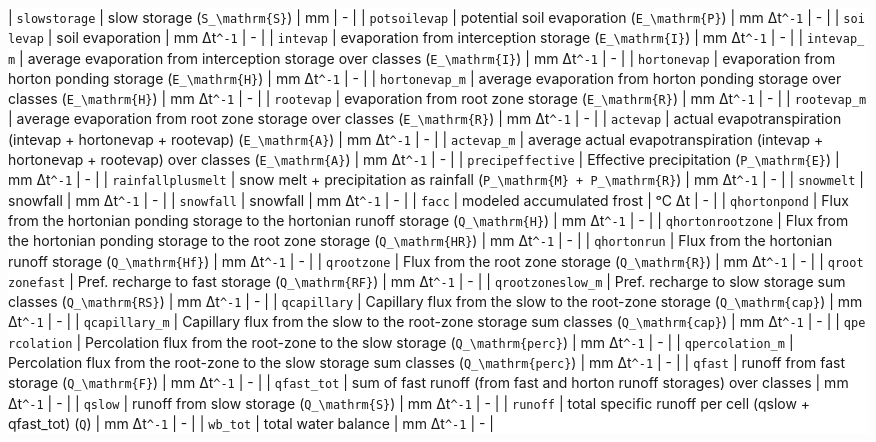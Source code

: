 | `slowstorage`             | slow storage (``S_\mathrm{S}``)  | mm | - |
| `potsoilevap`             | potential soil evaporation (``E_\mathrm{P}``)     | mm Δt``^-1`` | - |
| `soilevap`             | soil evaporation | mm Δt``^-1`` | - |
| `intevap`             | evaporation from interception storage (``E_\mathrm{I}``)    | mm Δt``^-1`` | - |
| `intevap_m`             | average evaporation from interception storage over classes  (``E_\mathrm{I}``)   | mm Δt``^-1`` | - |
| `hortonevap`             | evaporation from horton ponding storage (``E_\mathrm{H}``)    | mm Δt``^-1`` | - |
| `hortonevap_m`             | average evaporation from horton ponding storage over classes  (``E_\mathrm{H}``)   | mm Δt``^-1`` | - |
| `rootevap`             | evaporation from root zone storage (``E_\mathrm{R}``)    | mm Δt``^-1`` | - |
| `rootevap_m`             | average evaporation from root zone storage over classes  (``E_\mathrm{R}``)   | mm Δt``^-1`` | - |
| `actevap`             | actual evapotranspiration (intevap + hortonevap + rootevap) (``E_\mathrm{A}``) | mm Δt``^-1`` | - |
| `actevap_m`             | average actual evapotranspiration (intevap + hortonevap + rootevap) over classes (``E_\mathrm{A}``) | mm Δt``^-1`` | - |
| `precipeffective`    | Effective precipitation (``P_\mathrm{E}``)   | mm Δt``^-1`` | - |
| `rainfallplusmelt`    | snow melt + precipitation as rainfall (``P_\mathrm{M} + P_\mathrm{R}``)   | mm Δt``^-1`` | - |
| `snowmelt`    | snowfall   | mm Δt``^-1`` | - |
| `snowfall`    | snowfall   | mm Δt``^-1`` | - |
| `facc`    | modeled accumulated frost   | ᵒC Δt | - |
| `qhortonpond`        | Flux from the hortonian ponding storage to the hortonian runoff storage (``Q_\mathrm{H}``)   | mm Δt``^-1`` | - |
| `qhortonrootzone`        | Flux from the hortonian ponding storage to the root zone storage (``Q_\mathrm{HR}``)   | mm Δt``^-1`` | - |
| `qhortonrun`        | Flux from the hortonian runoff storage (``Q_\mathrm{Hf}``)   | mm Δt``^-1`` | - |
| `qrootzone`        | Flux from the root zone storage (``Q_\mathrm{R}``)  | mm Δt``^-1`` | - |
| `qrootzonefast`        | Pref. recharge to fast storage (``Q_\mathrm{RF}``)  | mm Δt``^-1`` | - |
| `qrootzoneslow_m`        | Pref. recharge to slow storage sum classes (``Q_\mathrm{RS}``)   | mm Δt``^-1`` | - |
| `qcapillary`        | Capillary flux from the slow to the root-zone storage (``Q_\mathrm{cap}``)  | mm Δt``^-1`` | - |
| `qcapillary_m`        | Capillary flux from the slow to the root-zone storage sum classes (``Q_\mathrm{cap}``)   | mm Δt``^-1`` | - |
| `qpercolation`        | Percolation flux from the root-zone to the slow storage (``Q_\mathrm{perc}``)  | mm Δt``^-1`` | - |
| `qpercolation_m`        | Percolation flux from the root-zone to the slow storage sum classes (``Q_\mathrm{perc}``)   | mm Δt``^-1`` | - |
| `qfast`        | runoff from fast storage (``Q_\mathrm{F}``)  | mm Δt``^-1`` | - |
| `qfast_tot`        | sum of fast runoff (from fast and horton runoff storages) over classes  | mm Δt``^-1`` | - |
| `qslow`        | runoff from slow storage (``Q_\mathrm{S}``)  | mm Δt``^-1`` | - |
| `runoff`         | total specific runoff per cell (qslow + qfast_tot) (``Q``) | mm Δt``^-1``  | - |
| `wb_tot`             | total water balance | mm Δt``^-1`` | - |
